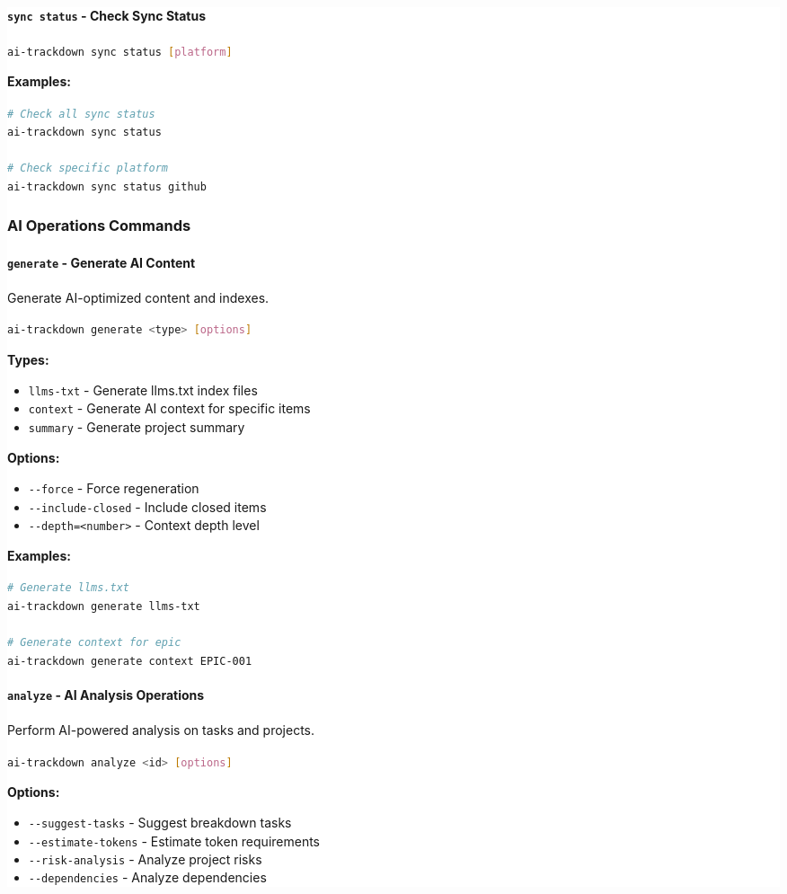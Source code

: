 #### `sync status` - Check Sync Status

```bash
ai-trackdown sync status [platform]
```

**Examples:**
```bash
# Check all sync status
ai-trackdown sync status

# Check specific platform
ai-trackdown sync status github
```

### AI Operations Commands

#### `generate` - Generate AI Content

Generate AI-optimized content and indexes.

```bash
ai-trackdown generate <type> [options]
```

**Types:**
- `llms-txt` - Generate llms.txt index files
- `context` - Generate AI context for specific items
- `summary` - Generate project summary

**Options:**
- `--force` - Force regeneration
- `--include-closed` - Include closed items
- `--depth=<number>` - Context depth level

**Examples:**
```bash
# Generate llms.txt
ai-trackdown generate llms-txt

# Generate context for epic
ai-trackdown generate context EPIC-001
```

#### `analyze` - AI Analysis Operations

Perform AI-powered analysis on tasks and projects.

```bash
ai-trackdown analyze <id> [options]
```

**Options:**
- `--suggest-tasks` - Suggest breakdown tasks
- `--estimate-tokens` - Estimate token requirements
- `--risk-analysis` - Analyze project risks
- `--dependencies` - Analyze dependencies
